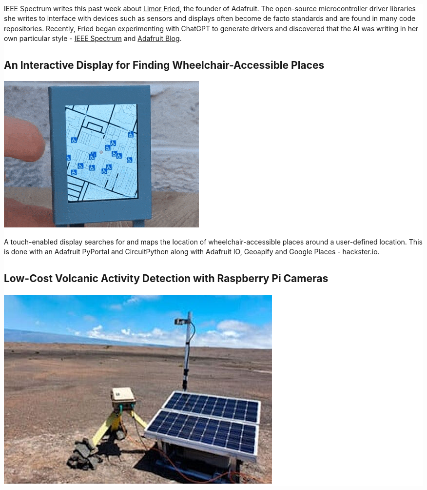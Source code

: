 IEEE Spectrum writes this past week about [Limor Fried](https://spectrum.ieee.org/profile-limor-fried), the founder of Adafruit. The open-source microcontroller driver libraries she writes to interface with devices such as sensors and displays often become de facto standards and are found in many code repositories. Recently, Fried began experimenting with ChatGPT to generate drivers and discovered that the AI was writing in her own particular style - [IEEE Spectrum](https://spectrum.ieee.org/chatgpt-code) and [Adafruit Blog](https://blog.adafruit.com/2023/11/22/limor-frieds-code-is-often-a-de-facto-standard-and-now-chatgpt-is-using-it-adafruit-chatgpt-ai-ieeespectrum-limorfried/).

## An Interactive Display for Finding Wheelchair-Accessible Places

[![Interactive Display for Finding Wheelchair-Accessible Places](../assets/20231127/20231127disp.gif)](https://www.hackster.io/rhammell/interactive-display-for-finding-wheelchair-accessible-places-6020f1)

A touch-enabled display searches for and maps the location of wheelchair-accessible places around a user-defined location. This is done with an Adafruit PyPortal and CircuitPython along with Adafruit IO, Geoapify and Google Places - [hackster.io](https://www.hackster.io/rhammell/interactive-display-for-finding-wheelchair-accessible-places-6020f1).

## Low-Cost Volcanic Activity Detection with Raspberry Pi Cameras

[![Volcanic activity detection](../assets/20231127/20231127co2.jpg)](https://www.raspberrypi.com/news/low-cost-volcanic-activity-detection-with-raspberry-pi-cameras/)
